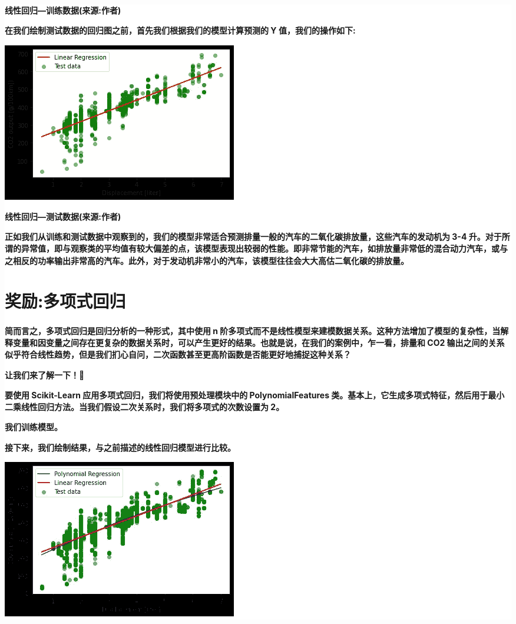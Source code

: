 **线性回归—训练数据(来源:作者)**

**在我们绘制测试数据的回归图之前，首先我们根据我们的模型计算预测的 **Y** 值，我们的操作如下:**

**![](img/24b1a32e206cfdd0fc4fae8c52b67462.png)**

**线性回归—测试数据(来源:作者)**

**正如我们从训练和测试数据中观察到的，我们的模型非常适合预测排量一般的汽车的二氧化碳排放量，这些汽车的发动机为 3-4 升。对于所谓的异常值，即与观察类的平均值有较大偏差的点，该模型表现出较弱的性能。即非常节能的汽车，如排放量非常低的混合动力汽车，或与之相反的功率输出非常高的汽车。此外，对于发动机非常小的汽车，该模型往往会大大高估二氧化碳的排放量。**

# **奖励:多项式回归**

**简而言之，多项式回归是回归分析的一种形式，其中使用 n 阶多项式而不是线性模型来建模数据关系。这种方法增加了模型的复杂性，当解释变量和因变量之间存在更复杂的数据关系时，可以产生更好的结果。也就是说，在我们的案例中，乍一看，排量和 CO2 输出之间的关系似乎符合线性趋势，但是我们扪心自问，二次函数甚至更高阶函数是否能更好地捕捉这种关系？**

**让我们来了解一下！🙂**

**要使用 Scikit-Learn 应用多项式回归，我们将使用预处理模块中的 PolynomialFeatures 类。基本上，它生成多项式特征，然后用于最小二乘线性回归方法。当我们假设二次关系时，我们将多项式的次数设置为 2。**

**我们训练模型。**

**接下来，我们绘制结果，与之前描述的线性回归模型进行比较。**

**![](img/1ade8d519d9fd2e381f2c7fb711b0c80.png)**
